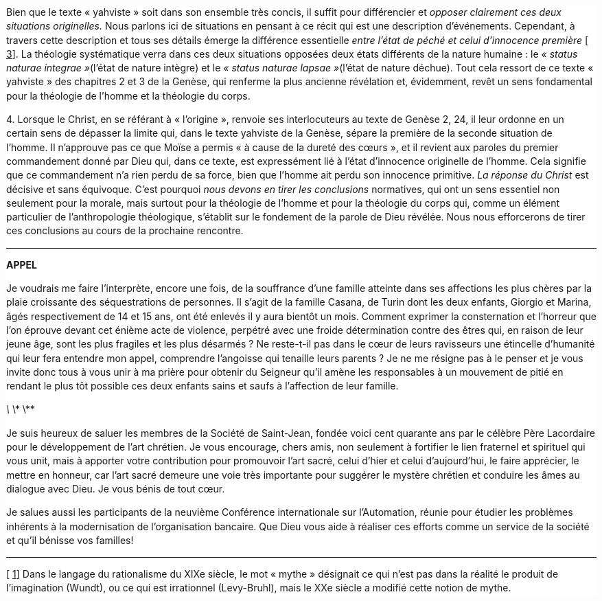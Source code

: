 Bien que le texte « yahviste » soit dans son ensemble très concis, il suffit pour différencier et *opposer clairement ces deux situations originelles.* Nous parlons ici de situations en pensant à ce récit qui est une description d’événements. Cependant, à travers cette description et tous ses détails émerge la différence essentielle *entre l’état de péché et celui d’innocence première* \[ [3](#_ftn3 "")\]. La théologie systématique verra dans ces deux situations opposées deux états différents de la nature humaine : le *« status naturae integrae »*(l’état de nature intègre) et le *« status naturae lapsae »*(l’état de nature déchue). Tout cela ressort de ce texte « yahviste » des chapitres 2 et 3 de la Genèse, qui renferme la plus ancienne révélation et, évidemment, revêt un sens fondamental pour la théologie de l’homme et la théologie du corps.

4\. Lorsque le Christ, en se référant à « l’origine », renvoie ses interlocuteurs au texte de Genèse 2, 24, il leur ordonne en un certain sens de dépasser la limite qui, dans le texte yahviste de la Genèse, sépare la première de la seconde situation de l’homme. Il n’approuve pas ce que Moïse a permis « à cause de la dureté des cœurs », et il revient aux paroles du premier commandement donné par Dieu qui, dans ce texte, est expressément lié à l’état d’innocence originelle de l’homme. Cela signifie que ce commandement n’a rien perdu de sa force, bien que l’homme ait perdu son innocence primitive. *La réponse du Christ* est décisive et sans équivoque. C’est pourquoi *nous devons en tirer les conclusions* normatives, qui ont un sens essentiel non seulement pour la morale, mais surtout pour la théologie de l’homme et pour la théologie du corps qui, comme un élément particulier de l’anthropologie théologique, s’établit sur le fondement de la parole de Dieu révélée. Nous nous efforcerons de tirer ces conclusions au cours de la prochaine rencontre.

* * *

**APPEL**

Je voudrais me faire l’interprète, encore une fois, de la souffrance d’une famille atteinte dans ses affections les plus chères par la plaie croissante des séquestrations de personnes. Il s’agit de la famille Casana, de Turin dont les deux enfants, Giorgio et Marina, âgés respectivement de 14 et 15 ans, ont été enlevés il y aura bientôt un mois. Comment exprimer la consternation et l’horreur que l’on éprouve devant cet énième acte de violence, perpétré avec une froide détermination contre des êtres qui, en raison de leur jeune âge, sont les plus fragiles et les plus désarmés ? Ne reste-t-il pas dans le cœur de leurs ravisseurs une étincelle d’humanité qui leur fera entendre mon appel, comprendre l’angoisse qui tenaille leurs parents ? Je ne me résigne pas à le penser et je vous invite donc tous à vous unir à ma prière pour obtenir du Seigneur qu’il amène les responsables à un mouvement de pitié en rendant le plus tôt possible ces deux enfants sains et saufs à l’affection de leur famille.

*\\* \\* \\**

Je suis heureux de saluer les membres de la Société de Saint-Jean, fondée voici cent quarante ans par le célèbre Père Lacordaire pour le développement de l’art chrétien. Je vous encourage, chers amis, non seulement à fortifier le lien fraternel et spirituel qui vous unit, mais à apporter votre contribution pour promouvoir l’art sacré, celui d’hier et celui d’aujourd’hui, le faire apprécier, le mettre en honneur, car l’art sacré demeure une voie très importante pour suggérer le mystère chrétien et conduire les âmes au dialogue avec Dieu. Je vous bénis de tout cœur.

Je salues aussi les participants de la neuvième Conférence internationale sur l’Automation, réunie pour étudier les problèmes inhérents à la modernisation de l’organisation bancaire. Que Dieu vous aide à réaliser ces efforts comme un service de la société et qu’il bénisse vos familles!

* * *

\[ [1](#_ftnref1 "")\] Dans le langage du rationalisme du XIXe siècle, le mot « mythe » désignait ce qui n’est pas dans la réalité le produit de l’imagination (Wundt), ou ce qui est irrationnel (Levy-Bruhl), mais le XXe siècle a modifié cette notion de mythe.

